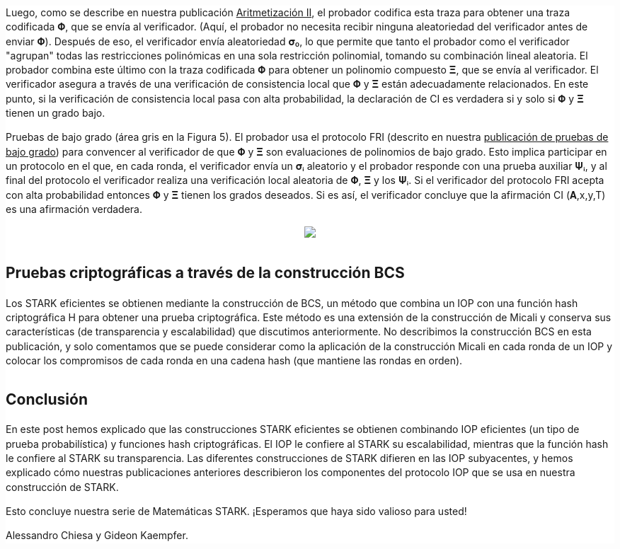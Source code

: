 Luego, como se describe en nuestra publicación [Aritmetización II](https://github.com/Starknet-Es/Maths-StarknetEs/blob/main/Gu%C3%ADas%20Oficiales/Aritmetizaci%C3%B3n%20II.md), el probador codifica esta traza para obtener una traza codificada 𝚽, que se envía al verificador. (Aquí, el probador no necesita recibir ninguna aleatoriedad del verificador antes de enviar 𝚽). Después de eso, el verificador envía aleatoriedad 𝛔₀, lo que permite que tanto el probador como el verificador "agrupan" todas las restricciones polinómicas en una sola restricción polinomial, tomando su combinación lineal aleatoria. El probador combina este último con la traza codificada 𝚽 para obtener un polinomio compuesto 𝚵, que se envía al verificador. El verificador asegura a través de una verificación de consistencia local que 𝚽 y 𝚵 están adecuadamente relacionados. En este punto, si la verificación de consistencia local pasa con alta probabilidad, la declaración de CI es verdadera si y solo si 𝚽 y 𝚵 tienen un grado bajo.

Pruebas de bajo grado (área gris en la Figura 5). El probador usa el protocolo FRI (descrito en nuestra [publicación de pruebas de bajo grado](https://github.com/Starknet-Es/Maths-StarknetEs/blob/main/Gu%C3%ADas%20Oficiales/Prueba%20de%20bajo%20grado.md)) para convencer al verificador de que 𝚽 y 𝚵 son evaluaciones de polinomios de bajo grado. Esto implica participar en un protocolo en el que, en cada ronda, el verificador envía un 𝛔ᵢ aleatorio y el probador responde con una prueba auxiliar 𝚿ᵢ, y al final del protocolo el verificador realiza una verificación local aleatoria de 𝚽, 𝚵 y los 𝚿ᵢ. Si el verificador del protocolo FRI acepta con alta probabilidad entonces 𝚽 y 𝚵 tienen los grados deseados. Si es así, el verificador concluye que la afirmación CI (𝐀,x,y,T) es una afirmación verdadera.

<div align="center">
<img src="https://github.com/Starknet-Es/Maths-StarknetEs/blob/main/Gu%C3%ADas%20Oficiales/Im%C3%A1genes%20Oficiales/5.5.png" width="600">
</div>

## Pruebas criptográficas a través de la construcción BCS

Los STARK eficientes se obtienen mediante la construcción de BCS, un método que combina un IOP con una función hash criptográfica H para obtener una prueba criptográfica. Este método es una extensión de la construcción de Micali y conserva sus características (de transparencia y escalabilidad) que discutimos anteriormente. No describimos la construcción BCS en esta publicación, y solo comentamos que se puede considerar como la aplicación de la construcción Micali en cada ronda de un IOP y colocar los compromisos de cada ronda en una cadena hash (que mantiene las rondas en orden).

## Conclusión

En este post hemos explicado que las construcciones STARK eficientes se obtienen combinando IOP eficientes (un tipo de prueba probabilística) y funciones hash criptográficas. El IOP le confiere al STARK su escalabilidad, mientras que la función hash le confiere al STARK su transparencia. Las diferentes construcciones de STARK difieren en las IOP subyacentes, y hemos explicado cómo nuestras publicaciones anteriores describieron los componentes del protocolo IOP que se usa en nuestra construcción de STARK.

Esto concluye nuestra serie de Matemáticas STARK. ¡Esperamos que haya sido valioso para usted!

Alessandro Chiesa y Gideon Kaempfer.

